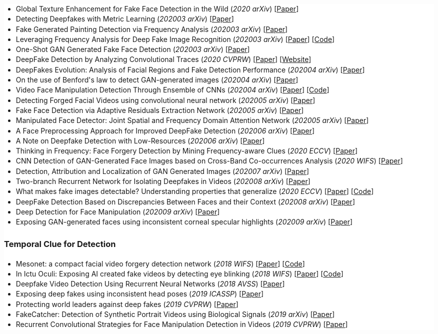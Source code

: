 * Global Texture Enhancement for Fake Face Detection in the Wild (*2020 arXiv*) [[Paper](https://arxiv.org/pdf/2002.00133.pdf)]
* Detecting Deepfakes with Metric Learning (*202003 arXiv*) [[Paper](https://arxiv.org/pdf/2003.08645.pdf)]
* Fake Generated Painting Detection via Frequency Analysis (*202003 arXiv*) [[Paper](https://arxiv.org/pdf/2003.02467.pdf)]
* Leveraging Frequency Analysis for Deep Fake Image Recognition (*202003 arXiv*) [[Paper](https://arxiv.org/pdf/2003.08685.pdf)] [[Code](https://github.com/RUB-SysSec/GANDCTAnalysis)]
* One-Shot GAN Generated Fake Face Detection (*202003 arXiv*) [[Paper](https://arxiv.org/pdf/2003.08685.pdf)]
* DeepFake Detection by Analyzing Convolutional Traces (*2020 CVPRW*) [[Paper](https://arxiv.org/pdf/2004.10448.pdf)] [[Website](https://iplab.dmi.unict.it/mfs/DeepFake/)]
* DeepFakes Evolution: Analysis of Facial Regions and Fake Detection Performance (*202004 arXiv*) [[Paper](https://arxiv.org/pdf/2004.07532.pdf)]
* On the use of Benford's law to detect GAN-generated images (*202004 arXiv*) [[Paper](https://arxiv.org/pdf/2004.07682.pdf)]
* Video Face Manipulation Detection Through Ensemble of CNNs (*202004 arXiv*) [[Paper](https://arxiv.org/pdf/2004.07676.pdf)] [[Code](https://github.com/polimi-ispl/icpr2020dfdc)]
* Detecting Forged Facial Videos using convolutional neural network (*202005 arXiv*) [[Paper](https://arxiv.org/pdf/2005.08344.pdf)]
* Fake Face Detection via Adaptive Residuals Extraction Network (*202005 arXiv*) [[Paper](https://arxiv.org/pdf/2005.04945.pdf)]
* Manipulated Face Detector: Joint Spatial and Frequency Domain Attention Network (*202005 arXiv*) [[Paper](https://arxiv.org/pdf/2005.02958.pdf)]
* A Face Preprocessing Approach for Improved DeepFake Detection (*202006 arXiv*) [[Paper](https://arxiv.org/pdf/2006.07084.pdf)]
* A Note on Deepfake Detection with Low-Resources (*202006 arXiv*) [[Paper](https://arxiv.org/pdf/2006.05183.pdf)]
* Thinking in Frequency: Face Forgery Detection by Mining Frequency-aware Clues (*2020 ECCV*) [[Paper](https://arxiv.org/pdf/2007.09355.pdf)]
* CNN Detection of GAN-Generated Face Images based on Cross-Band Co-occurrences Analysis (*2020 WIFS*) [[Paper](https://arxiv.org/pdf/2007.12909.pdf)]
* Detection, Attribution and Localization of GAN Generated Images (*202007 arXiv*) [[Paper](https://arxiv.org/pdf/2007.10466.pdf)]
* Two-branch Recurrent Network for Isolating Deepfakes in Videos (*202008 arXiv*) [[Paper](https://arxiv.org/pdf/2008.03412.pdf)]
* What makes fake images detectable? Understanding properties that generalize (*2020 ECCV*) [[Paper](https://arxiv.org/pdf/2008.10588.pdf)] [[Code](https://github.com/chail/patch-forensics)]
* DeepFake Detection Based on Discrepancies Between Faces and their Context (*202008 arXiv*) [[Paper](https://arxiv.org/pdf/2008.12262.pdf)]
* Deep Detection for Face Manipulation (*202009 arXiv*) [[Paper](https://arxiv.org/pdf/2009.05934.pdf)]
* Exposing GAN-generated faces using inconsistent corneal specular highlights (*202009 arXiv*) [[Paper](https://arxiv.org/pdf/2009.11924.pdf)]


### Temporal Clue for Detection
* Mesonet: a compact facial video forgery detection network (*2018 WIFS*) [[Paper](https://arxiv.org/pdf/1809.00888.pdf)] [[Code](https://github.com/DariusAf/MesoNet)]
* In Ictu Oculi: Exposing AI created fake videos by detecting eye blinking (*2018 WIFS*) [[Paper](https://arxiv.org/pdf/1806.02877.pdf)] [[Code](https://github.com/danmohaha/WIFS2018_In_Ictu_Oculi)]
* Deepfake Video Detection Using Recurrent Neural Networks (*2018 AVSS*) [[Paper](https://gangw.cs.illinois.edu/class/cs598/papers/AVSS18-deepfake.pdf)]
* Exposing deep fakes using inconsistent head poses (*2019 ICASSP*) [[Paper](https://arxiv.org/pdf/1811.00661.pdf)]
* Protecting world leaders against deep fakes (*2019 CVPRW*) [[Paper](http://openaccess.thecvf.com/content_CVPRW_2019/papers/Media%20Forensics/Agarwal_Protecting_World_Leaders_Against_Deep_Fakes_CVPRW_2019_paper.pdf)]
* FakeCatcher: Detection of Synthetic Portrait Videos using Biological Signals (*2019 arXiv*) [[Paper](https://arxiv.org/pdf/1901.02212.pdf)]
* Recurrent Convolutional Strategies for Face Manipulation Detection in Videos (*2019 CVPRW*) [[Paper](http://openaccess.thecvf.com/content_CVPRW_2019/papers/Media%20Forensics/Sabir_Recurrent_Convolutional_Strategies_for_Face_Manipulation_Detection_in_Videos_CVPRW_2019_paper.pdf)]